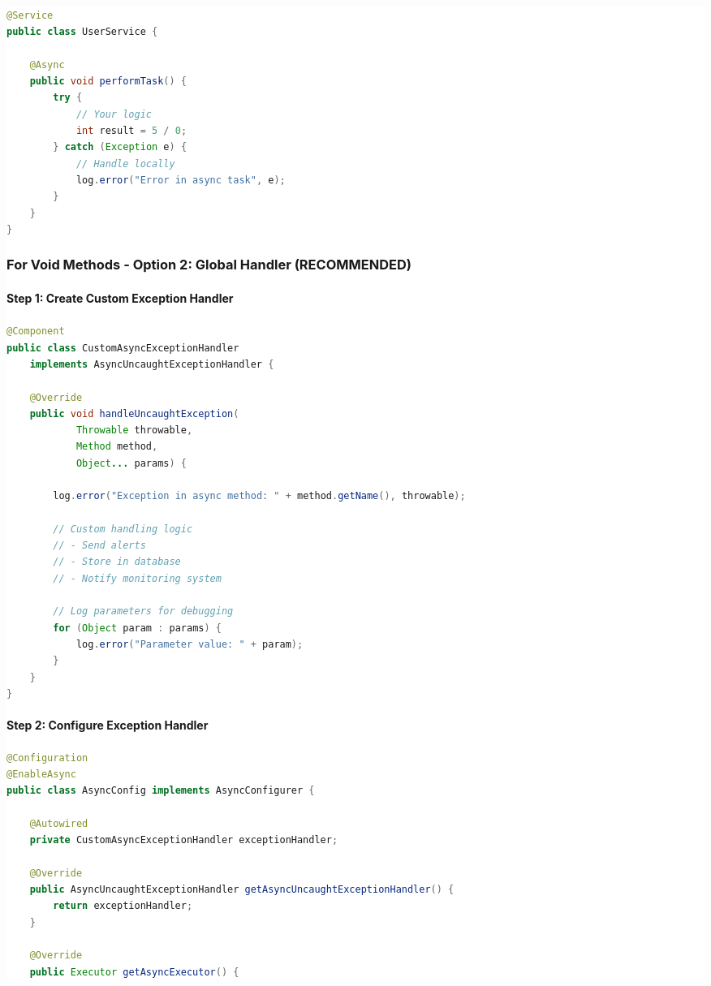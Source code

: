 ```java
@Service
public class UserService {
    
    @Async
    public void performTask() {
        try {
            // Your logic
            int result = 5 / 0;
        } catch (Exception e) {
            // Handle locally
            log.error("Error in async task", e);
        }
    }
}
```

### For Void Methods - Option 2: Global Handler (RECOMMENDED)

#### Step 1: Create Custom Exception Handler

```java
@Component
public class CustomAsyncExceptionHandler 
    implements AsyncUncaughtExceptionHandler {
    
    @Override
    public void handleUncaughtException(
            Throwable throwable, 
            Method method, 
            Object... params) {
        
        log.error("Exception in async method: " + method.getName(), throwable);
        
        // Custom handling logic
        // - Send alerts
        // - Store in database
        // - Notify monitoring system
        
        // Log parameters for debugging
        for (Object param : params) {
            log.error("Parameter value: " + param);
        }
    }
}
```

#### Step 2: Configure Exception Handler

```java
@Configuration
@EnableAsync
public class AsyncConfig implements AsyncConfigurer {
    
    @Autowired
    private CustomAsyncExceptionHandler exceptionHandler;
    
    @Override
    public AsyncUncaughtExceptionHandler getAsyncUncaughtExceptionHandler() {
        return exceptionHandler;
    }
    
    @Override
    public Executor getAsyncExecutor() {
```
